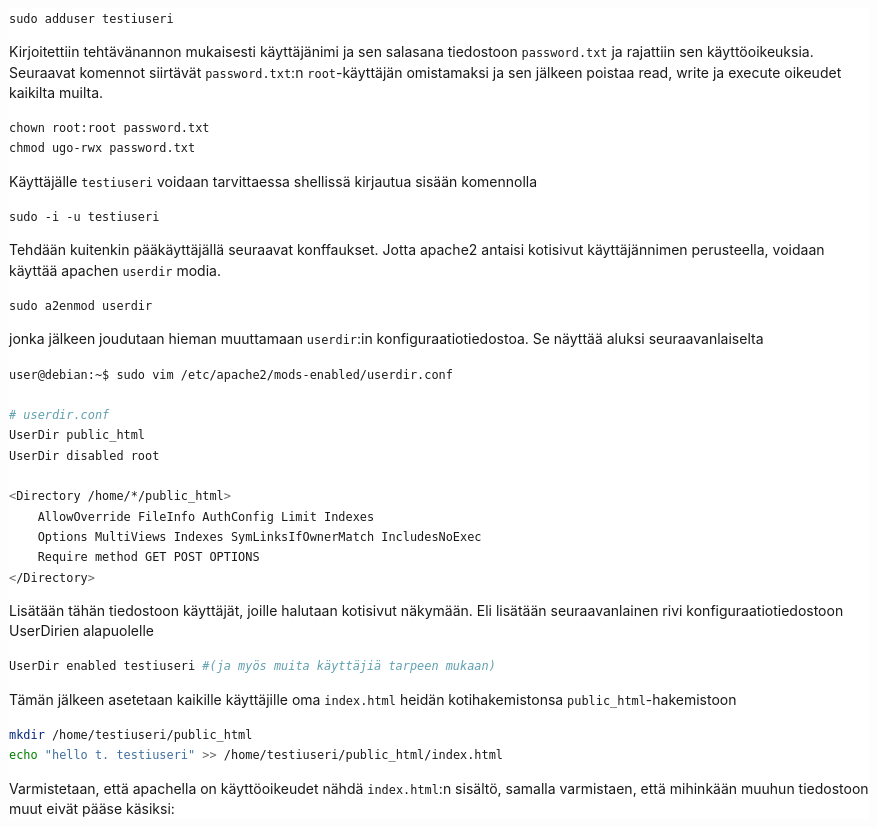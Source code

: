   ```
  sudo adduser testiuseri
  ```

  Kirjoitettiin tehtävänannon mukaisesti käyttäjänimi ja sen salasana tiedostoon `password.txt` ja rajattiin sen käyttöoikeuksia. Seuraavat komennot siirtävät `password.txt`:n `root`-käyttäjän omistamaksi ja sen jälkeen poistaa read, write ja execute oikeudet kaikilta muilta.

  ```
  chown root:root password.txt
  chmod ugo-rwx password.txt
  ```

  Käyttäjälle `testiuseri` voidaan tarvittaessa shellissä kirjautua sisään komennolla

  ```
  sudo -i -u testiuseri
  ```

  Tehdään kuitenkin pääkäyttäjällä seuraavat konffaukset. Jotta apache2 antaisi kotisivut käyttäjännimen perusteella, voidaan käyttää apachen `userdir` modia.

  ```
  sudo a2enmod userdir
  ```

  jonka jälkeen joudutaan hieman muuttamaan `userdir`:in konfiguraatiotiedostoa. Se näyttää aluksi seuraavanlaiselta

  ```bash
  user@debian:~$ sudo vim /etc/apache2/mods-enabled/userdir.conf

  # userdir.conf
  UserDir public_html
  UserDir disabled root

  <Directory /home/*/public_html>
      AllowOverride FileInfo AuthConfig Limit Indexes
      Options MultiViews Indexes SymLinksIfOwnerMatch IncludesNoExec
      Require method GET POST OPTIONS
  </Directory>
  ```

  Lisätään tähän tiedostoon käyttäjät, joille halutaan kotisivut näkymään. Eli lisätään seuraavanlainen rivi konfiguraatiotiedostoon UserDirien alapuolelle

  ```bash
  UserDir enabled testiuseri #(ja myös muita käyttäjiä tarpeen mukaan)
  ```

  Tämän jälkeen asetetaan kaikille käyttäjille oma `index.html` heidän kotihakemistonsa `public_html`-hakemistoon

  ```bash
  mkdir /home/testiuseri/public_html
  echo "hello t. testiuseri" >> /home/testiuseri/public_html/index.html
  ```

  Varmistetaan, että apachella on käyttöoikeudet nähdä `index.html`:n sisältö, samalla varmistaen, että mihinkään muuhun tiedostoon muut eivät pääse käsiksi:
